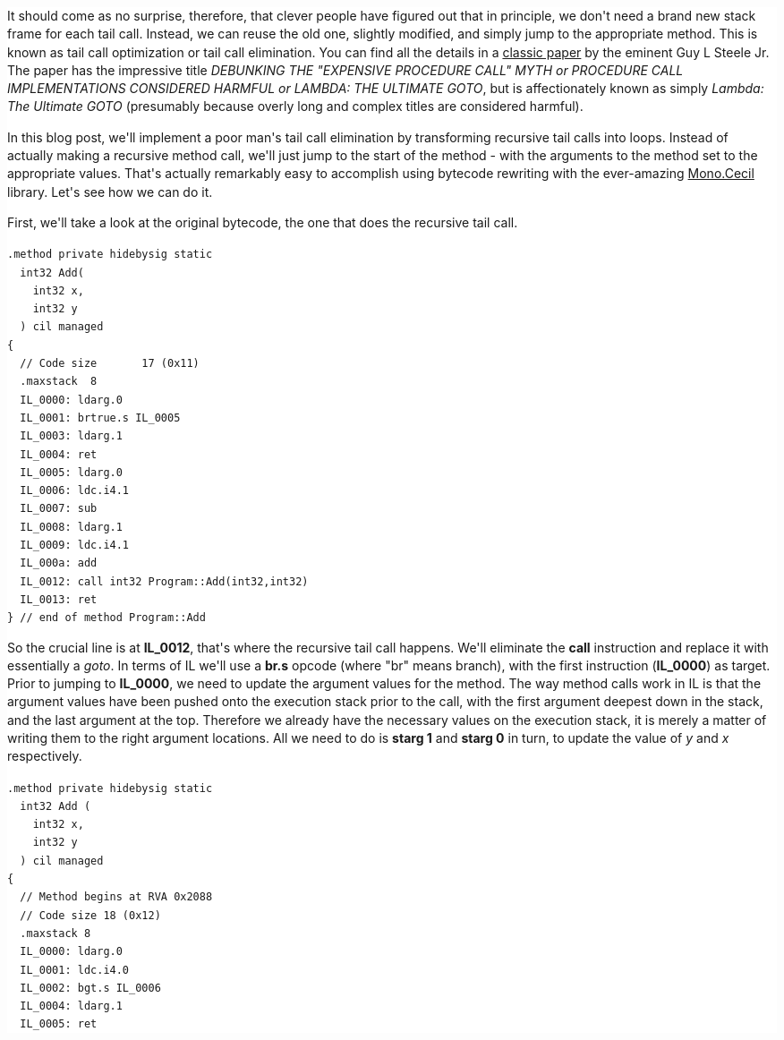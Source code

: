 It should come as no surprise, therefore, that clever people have figured out that in principle, we don't need a brand new stack frame for each tail call. Instead, we can reuse the old one, slightly modified, and simply jump to the appropriate method. This is known as tail call optimization or tail call elimination. You can find all the details in a [classic paper](http://repository.readscheme.org/ftp/papers/ai-lab-pubs/AIM-443.pdf) by the eminent Guy L Steele Jr. The paper has the impressive title _DEBUNKING THE "EXPENSIVE PROCEDURE CALL" MYTH or PROCEDURE CALL IMPLEMENTATIONS CONSIDERED HARMFUL or LAMBDA: THE ULTIMATE GOTO_, but is affectionately known as simply _Lambda: The Ultimate GOTO_ (presumably because overly long and complex titles are considered harmful).

In this blog post, we'll implement a poor man's tail call elimination by transforming recursive tail calls into loops. Instead of actually making a recursive method call, we'll just jump to the start of the method - with the arguments to the method set to the appropriate values. That's actually remarkably easy to accomplish using bytecode rewriting with the ever-amazing [Mono.Cecil](http://www.mono-project.com/Cecil) library. Let's see how we can do it.

First, we'll take a look at the original bytecode, the one that does the recursive tail call.

```
.method private hidebysig static 
  int32 Add(
    int32 x,
    int32 y
  ) cil managed
{
  // Code size       17 (0x11)
  .maxstack  8
  IL_0000: ldarg.0
  IL_0001: brtrue.s IL_0005
  IL_0003: ldarg.1
  IL_0004: ret
  IL_0005: ldarg.0
  IL_0006: ldc.i4.1
  IL_0007: sub
  IL_0008: ldarg.1
  IL_0009: ldc.i4.1
  IL_000a: add
  IL_0012: call int32 Program::Add(int32,int32)
  IL_0013: ret
} // end of method Program::Add
```

So the crucial line is at **IL_0012**, that's where the recursive tail call happens. We'll eliminate the **call** instruction and replace it with essentially a _goto_. In terms of IL we'll use a **br.s** opcode (where "br" means branch), with the first instruction (**IL_0000**) as target. Prior to jumping to **IL_0000**, we need to update the argument values for the method. The way method calls work in IL is that the argument values have been pushed onto the execution stack prior to the call, with the first argument deepest down in the stack, and the last argument at the top. Therefore we already have the necessary values on the execution stack, it is merely a matter of writing them to the right argument locations. All we need to do is **starg 1** and **starg 0** in turn, to update the value of _y_ and _x_ respectively.

```
.method private hidebysig static 
  int32 Add (
    int32 x,
    int32 y
  ) cil managed 
{
  // Method begins at RVA 0x2088
  // Code size 18 (0x12)
  .maxstack 8
  IL_0000: ldarg.0
  IL_0001: ldc.i4.0
  IL_0002: bgt.s IL_0006
  IL_0004: ldarg.1
  IL_0005: ret
```